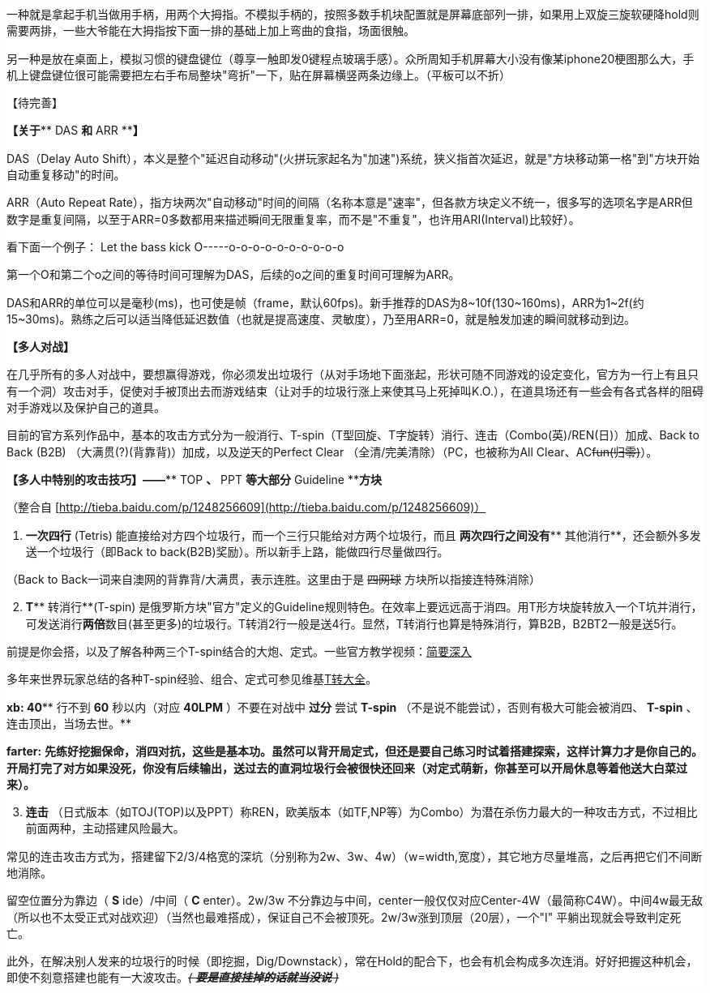 一种就是拿起手机当做用手柄，用两个大拇指。不模拟手柄的，按照多数手机块配置就是屏幕底部列一排，如果用上双旋三旋软硬降hold则需要两排，一些大爷能在大拇指按下面一排的基础上加上弯曲的食指，场面很触。

另一种是放在桌面上，模拟习惯的键盘键位（尊享一触即发0键程点玻璃手感）。众所周知手机屏幕大小没有像某iphone20梗图那么大，手机上键盘键位很可能需要把左右手布局整块&quot;弯折&quot;一下，贴在屏幕横竖两条边缘上。（平板可以不折）

【待完善】

**【关于**** DAS ****和**** ARR ****】**

DAS（Delay Auto Shift），本义是整个&quot;延迟自动移动&quot;(火拼玩家起名为&quot;加速&quot;)系统，狭义指首次延迟，就是&quot;方块移动第一格&quot;到&quot;方块开始自动重复移动&quot;的时间。

ARR（Auto Repeat Rate），指方块两次&quot;自动移动&quot;时间的间隔（名称本意是&quot;速率&quot;，但各款方块定义不统一，很多写的选项名字是ARR但数字是重复间隔，以至于ARR=0多数都用来描述瞬间无限重复率，而不是&quot;不重复&quot;，也许用ARI(Interval)比较好）。

看下面一个例子： Let the bass kick O-----o-o-o-o-o-o-o-o-o-o

第一个O和第二个o之间的等待时间可理解为DAS，后续的o之间的重复时间可理解为ARR。

DAS和ARR的单位可以是毫秒(ms)，也可使是帧（frame，默认60fps)。新手推荐的DAS为8~10f(130~160ms)，ARR为1~2f(约15~30ms)。熟练之后可以适当降低延迟数值（也就是提高速度、灵敏度），乃至用ARR=0，就是触发加速的瞬间就移动到边。

**【多人对战】**

在几乎所有的多人对战中，要想赢得游戏，你必须发出垃圾行（从对手场地下面涨起，形状可随不同游戏的设定变化，官方为一行上有且只有一个洞）攻击对手，促使对手被顶出去而游戏结束（让对手的垃圾行涨上来使其马上死掉叫K.O.），在道具场还有一些会有各式各样的阻碍对手游戏以及保护自己的道具。

目前的官方系列作品中，基本的攻击方式分为一般消行、T-spin（T型回旋、T字旋转）消行、连击（Combo(英)/REN(日)）加成、Back to Back (B2B) （大满贯(?)(背靠背)）加成，以及逆天的Perfect Clear （全清/完美清除）（PC，也被称为All Clear、AC~~fun(归零)~~）。

**【多人中特别的攻击技巧】——**** TOP ****、**** PPT ****等大部分**** Guideline ****方块**

（整合自 [http://tieba.baidu.com/p/1248256609](http://tieba.baidu.com/p/1248256609)）

1. **一次四行** (Tetris) 能直接给对方四个垃圾行，而一个三行只能给对方两个垃圾行，而且 **两次四行之间没有**** 其他消行**，还会额外多发送一个垃圾行（即Back to back(B2B)奖励）。所以新手上路，能做四行尽量做四行。

（Back to Back一词来自澳网的背靠背/大满贯，表示连胜。这里由于是 ~~四网球~~ 方块所以指接连特殊消除）

2. **T**** 转消行**(T-spin) 是俄罗斯方块&quot;官方&quot;定义的Guideline规则特色。在效率上要远远高于消四。用T形方块旋转放入一个T坑并消行，可发送消行**两倍**数目(甚至更多)的垃圾行。T转消2行一般是送4行。显然，T转消行也算是特殊消行，算B2B，B2BT2一般是送5行。

前提是你会搭，以及了解各种两三个T-spin结合的大炮、定式。一些官方教学视频：[简要](https://www.bilibili.com/video/av43798299)[深入](https://www.bilibili.com/video/av438232290)

多年来世界玩家总结的各种T-spin经验、组合、定式可参见维基[T转大全](https://tetris.huijiwiki.com/wiki/%E5%88%86%E7%B1%BB:T%E8%BD%AC%E5%A4%A7%E5%85%A8)。

**xb: 40**** 行不到 ****60**** 秒以内（对应 ****40LPM**** ）不要在对战中 ****过分**** 尝试 ****T-spin**** （不是说不能尝试），否则有极大可能会被消四、 ****T-spin**** 、连击顶出，当场去世。**

**farter:**  **先练好挖掘保命，消四对抗，这些是基本功。虽然可以背开局定式，但还是要自己练习时试着搭建探索，这样计算力才是你自己的。开局打完了对方如果没死，你没有后续输出，送过去的直洞垃圾行会被很快还回来（对定式萌新，你甚至可以开局休息等着他送大白菜过来）。**

3. **连击** （日式版本（如TOJ(TOP)以及PPT）称REN，欧美版本（如TF,NP等）为Combo）为潜在杀伤力最大的一种攻击方式，不过相比前面两种，主动搭建风险最大。

常见的连击攻击方式为，搭建留下2/3/4格宽的深坑（分别称为2w、3w、4w）（w=width,宽度），其它地方尽量堆高，之后再把它们不间断地消除。

留空位置分为靠边（ **S** ide）/中间（ **C** enter）。2w/3w 不分靠边与中间，center一般仅仅对应Center-4W（最简称C4W）。中间4w最无敌（所以也不太受正式对战欢迎）（当然也最难搭成），保证自己不会被顶死。2w/3w涨到顶层（20层），一个&quot;I&quot; 平躺出现就会导致判定死亡。

此外，在解决别人发来的垃圾行的时候（即挖掘，Dig/Downstack），常在Hold的配合下，也会有机会构成多次连消。好好把握这种机会，即使不刻意搭建也能有一大波攻击。~~_( __要是直接挂掉的话就当没说__ )_~~
